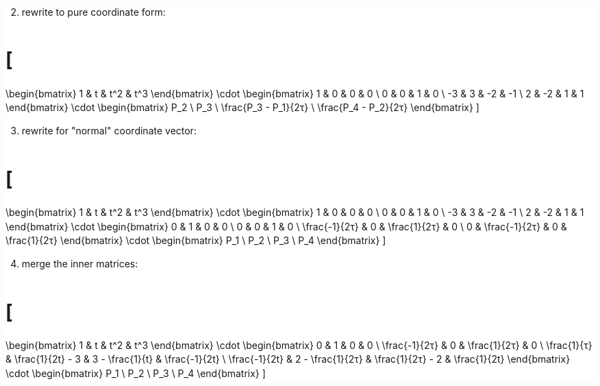 2. rewrite to pure coordinate form:

\[
  =
  \begin{bmatrix}
  1 & t & t^2 & t^3
  \end{bmatrix}
  \cdot
  \begin{bmatrix}
   1 &  0 &  0 &  0 \\
   0 &  0 &  1 &  0 \\
  -3 &  3 & -2 & -1 \\
   2 & -2 &  1 &  1
  \end{bmatrix}
  \cdot
  \begin{bmatrix}
  P_2 \\ P_3 \\ \frac{P_3 - P_1}{2τ} \\ \frac{P_4 - P_2}{2τ}
  \end{bmatrix}
\]

3. rewrite for "normal" coordinate vector:

\[
  =
  \begin{bmatrix}
  1 & t & t^2 & t^3
  \end{bmatrix}
  \cdot
  \begin{bmatrix}
   1 &  0 &  0 &  0 \\
   0 &  0 &  1 &  0 \\
  -3 &  3 & -2 & -1 \\
   2 & -2 &  1 &  1
  \end{bmatrix}
  \cdot
  \begin{bmatrix}
   0 &  1 & 0 & 0 \\
   0 &  0 & 1 & 0 \\
  \frac{-1}{2τ} &  0 & \frac{1}{2τ} & 0 \\
   0 & \frac{-1}{2τ} & 0 & \frac{1}{2τ}
  \end{bmatrix}
  \cdot
  \begin{bmatrix}
  P_1 \\ P_2 \\ P_3 \\ P_4
  \end{bmatrix}
\]

4. merge the inner matrices:

\[
  =
  \begin{bmatrix}
  1 & t & t^2 & t^3
  \end{bmatrix}
  \cdot
  \begin{bmatrix}
    0 &    1 &       0 &  0 \\
   \frac{-1}{2τ} &    0 &  \frac{1}{2τ} &  0 \\
   \frac{1}{τ} &  \frac{1}{2t} - 3 & 3 - \frac{1}{t} & \frac{-1}{2t} \\
   \frac{-1}{2t} &  2 - \frac{1}{2τ} & \frac{1}{2τ} - 2 &  \frac{1}{2t}
  \end{bmatrix}
  \cdot
  \begin{bmatrix}
  P_1 \\ P_2 \\ P_3 \\ P_4
  \end{bmatrix}
\]